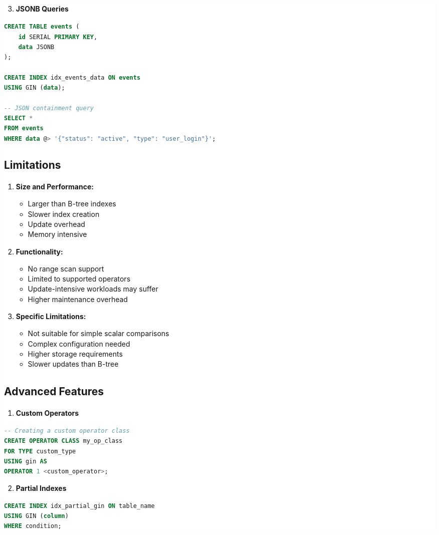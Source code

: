 3. **JSONB Queries**
```sql
CREATE TABLE events (
    id SERIAL PRIMARY KEY,
    data JSONB
);

CREATE INDEX idx_events_data ON events 
USING GIN (data);

-- JSON containment query
SELECT * 
FROM events 
WHERE data @> '{"status": "active", "type": "user_login"}';
```

## Limitations

1. **Size and Performance:**
   - Larger than B-tree indexes
   - Slower index creation
   - Update overhead
   - Memory intensive

2. **Functionality:**
   - No range scan support
   - Limited to supported operators
   - Update-intensive workloads may suffer
   - Higher maintenance overhead

3. **Specific Limitations:**
   - Not suitable for simple scalar comparisons
   - Complex configuration needed
   - Higher storage requirements
   - Slower updates than B-tree

## Advanced Features

1. **Custom Operators**
```sql
-- Creating a custom operator class
CREATE OPERATOR CLASS my_op_class
FOR TYPE custom_type
USING gin AS
OPERATOR 1 <custom_operator>;
```

2. **Partial Indexes**
```sql
CREATE INDEX idx_partial_gin ON table_name 
USING GIN (column) 
WHERE condition;
```
